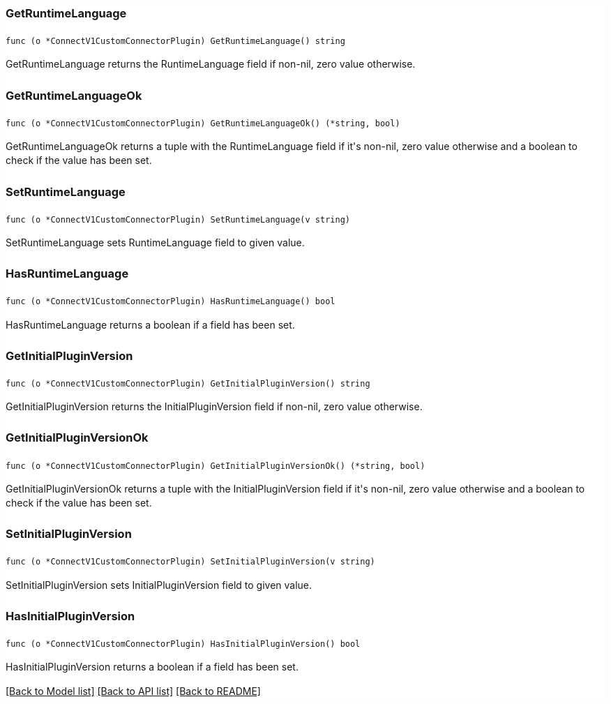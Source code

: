 ### GetRuntimeLanguage

`func (o *ConnectV1CustomConnectorPlugin) GetRuntimeLanguage() string`

GetRuntimeLanguage returns the RuntimeLanguage field if non-nil, zero value otherwise.

### GetRuntimeLanguageOk

`func (o *ConnectV1CustomConnectorPlugin) GetRuntimeLanguageOk() (*string, bool)`

GetRuntimeLanguageOk returns a tuple with the RuntimeLanguage field if it's non-nil, zero value otherwise
and a boolean to check if the value has been set.

### SetRuntimeLanguage

`func (o *ConnectV1CustomConnectorPlugin) SetRuntimeLanguage(v string)`

SetRuntimeLanguage sets RuntimeLanguage field to given value.

### HasRuntimeLanguage

`func (o *ConnectV1CustomConnectorPlugin) HasRuntimeLanguage() bool`

HasRuntimeLanguage returns a boolean if a field has been set.

### GetInitialPluginVersion

`func (o *ConnectV1CustomConnectorPlugin) GetInitialPluginVersion() string`

GetInitialPluginVersion returns the InitialPluginVersion field if non-nil, zero value otherwise.

### GetInitialPluginVersionOk

`func (o *ConnectV1CustomConnectorPlugin) GetInitialPluginVersionOk() (*string, bool)`

GetInitialPluginVersionOk returns a tuple with the InitialPluginVersion field if it's non-nil, zero value otherwise
and a boolean to check if the value has been set.

### SetInitialPluginVersion

`func (o *ConnectV1CustomConnectorPlugin) SetInitialPluginVersion(v string)`

SetInitialPluginVersion sets InitialPluginVersion field to given value.

### HasInitialPluginVersion

`func (o *ConnectV1CustomConnectorPlugin) HasInitialPluginVersion() bool`

HasInitialPluginVersion returns a boolean if a field has been set.


[[Back to Model list]](../README.md#documentation-for-models) [[Back to API list]](../README.md#documentation-for-api-endpoints) [[Back to README]](../README.md)


